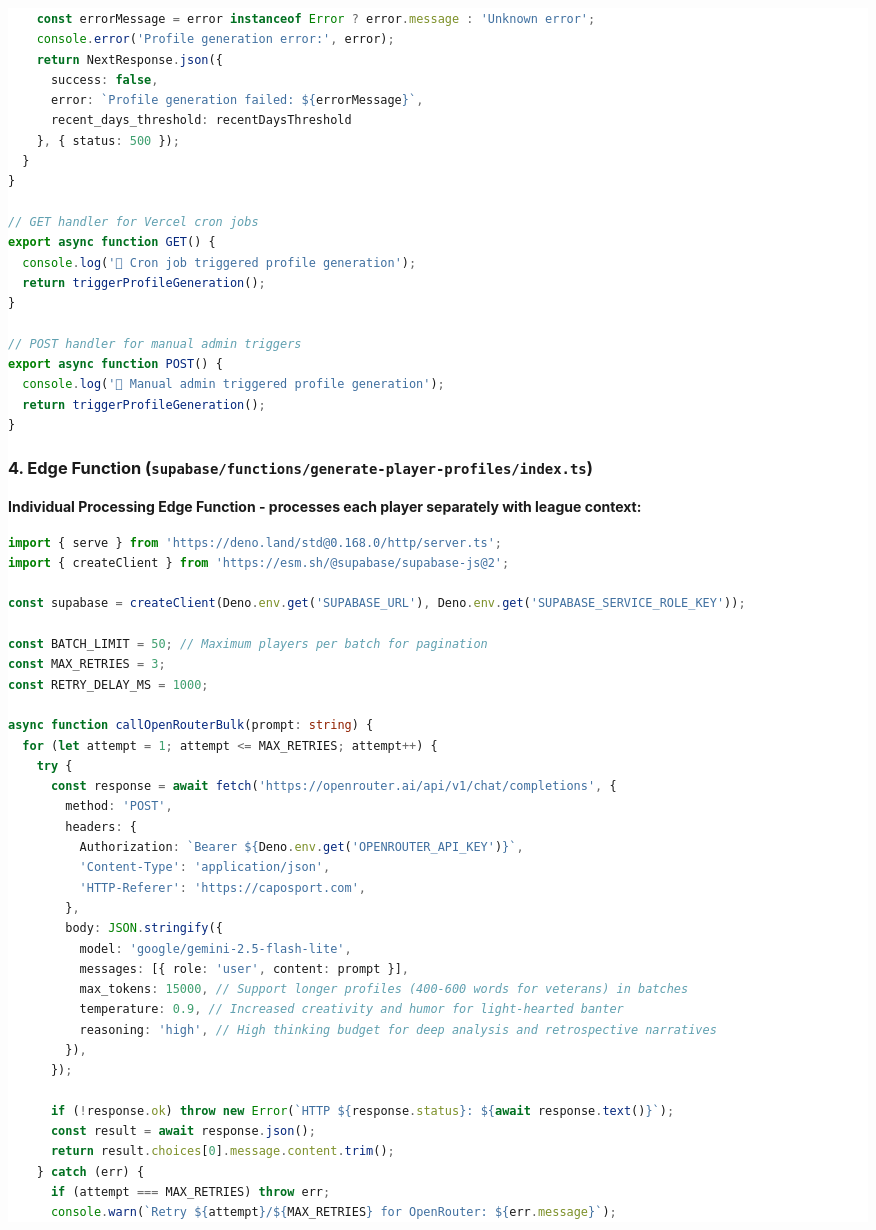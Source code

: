 ```typescript
    const errorMessage = error instanceof Error ? error.message : 'Unknown error';
    console.error('Profile generation error:', error);
    return NextResponse.json({ 
      success: false, 
      error: `Profile generation failed: ${errorMessage}`,
      recent_days_threshold: recentDaysThreshold
    }, { status: 500 });
  }
}

// GET handler for Vercel cron jobs
export async function GET() {
  console.log('📅 Cron job triggered profile generation');
  return triggerProfileGeneration();
}

// POST handler for manual admin triggers
export async function POST() {
  console.log('👤 Manual admin triggered profile generation');
  return triggerProfileGeneration();
}
```

### 4. Edge Function (`supabase/functions/generate-player-profiles/index.ts`)

**Individual Processing Edge Function - processes each player separately with league context:**

```typescript
import { serve } from 'https://deno.land/std@0.168.0/http/server.ts';
import { createClient } from 'https://esm.sh/@supabase/supabase-js@2';

const supabase = createClient(Deno.env.get('SUPABASE_URL'), Deno.env.get('SUPABASE_SERVICE_ROLE_KEY'));

const BATCH_LIMIT = 50; // Maximum players per batch for pagination
const MAX_RETRIES = 3;
const RETRY_DELAY_MS = 1000;

async function callOpenRouterBulk(prompt: string) {
  for (let attempt = 1; attempt <= MAX_RETRIES; attempt++) {
    try {
      const response = await fetch('https://openrouter.ai/api/v1/chat/completions', {
        method: 'POST',
        headers: {
          Authorization: `Bearer ${Deno.env.get('OPENROUTER_API_KEY')}`,
          'Content-Type': 'application/json',
          'HTTP-Referer': 'https://caposport.com',
        },
        body: JSON.stringify({
          model: 'google/gemini-2.5-flash-lite',
          messages: [{ role: 'user', content: prompt }],
          max_tokens: 15000, // Support longer profiles (400-600 words for veterans) in batches
          temperature: 0.9, // Increased creativity and humor for light-hearted banter
          reasoning: 'high', // High thinking budget for deep analysis and retrospective narratives
        }),
      });

      if (!response.ok) throw new Error(`HTTP ${response.status}: ${await response.text()}`);
      const result = await response.json();
      return result.choices[0].message.content.trim();
    } catch (err) {
      if (attempt === MAX_RETRIES) throw err;
      console.warn(`Retry ${attempt}/${MAX_RETRIES} for OpenRouter: ${err.message}`);
```